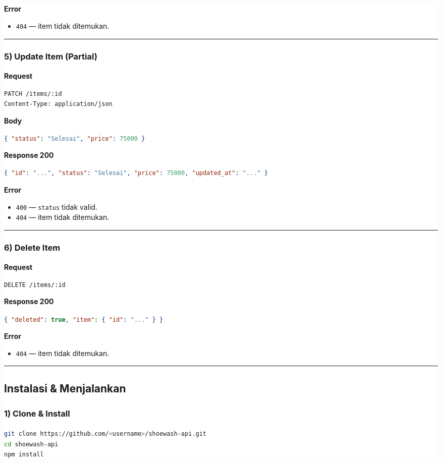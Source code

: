 **Error**

- `404` — item tidak ditemukan.

---

### 5) Update Item (Partial)

**Request**

```
PATCH /items/:id
Content-Type: application/json
```

**Body**

```json
{ "status": "Selesai", "price": 75000 }
```

**Response 200**

```json
{ "id": "...", "status": "Selesai", "price": 75000, "updated_at": "..." }
```

**Error**

- `400` — `status` tidak valid.
- `404` — item tidak ditemukan.

---

### 6) Delete Item

**Request**

```
DELETE /items/:id
```

**Response 200**

```json
{ "deleted": true, "item": { "id": "..." } }
```

**Error**

- `404` — item tidak ditemukan.

---

## Instalasi & Menjalankan

### 1) Clone & Install

```bash
git clone https://github.com/<username>/shoewash-api.git
cd shoewash-api
npm install
```
